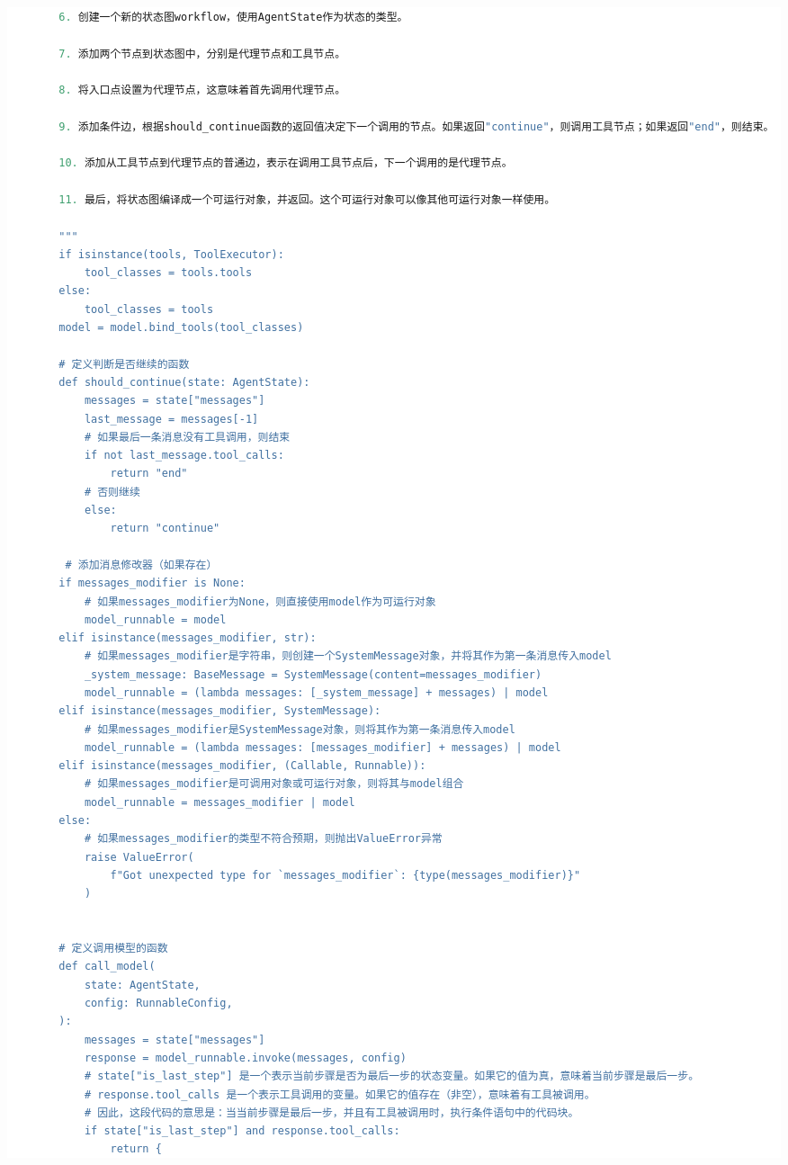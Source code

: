 ```python 
        6. 创建一个新的状态图workflow，使用AgentState作为状态的类型。
    
        7. 添加两个节点到状态图中，分别是代理节点和工具节点。
    
        8. 将入口点设置为代理节点，这意味着首先调用代理节点。
    
        9. 添加条件边，根据should_continue函数的返回值决定下一个调用的节点。如果返回"continue"，则调用工具节点；如果返回"end"，则结束。
    
        10. 添加从工具节点到代理节点的普通边，表示在调用工具节点后，下一个调用的是代理节点。
    
        11. 最后，将状态图编译成一个可运行对象，并返回。这个可运行对象可以像其他可运行对象一样使用。
    
        """
        if isinstance(tools, ToolExecutor):
            tool_classes = tools.tools
        else:
            tool_classes = tools
        model = model.bind_tools(tool_classes)
        
        # 定义判断是否继续的函数
        def should_continue(state: AgentState):
            messages = state["messages"]
            last_message = messages[-1]
            # 如果最后一条消息没有工具调用，则结束
            if not last_message.tool_calls:
                return "end"
            # 否则继续
            else:
                return "continue"
                
         # 添加消息修改器（如果存在）
        if messages_modifier is None:
            # 如果messages_modifier为None，则直接使用model作为可运行对象
            model_runnable = model
        elif isinstance(messages_modifier, str):
            # 如果messages_modifier是字符串，则创建一个SystemMessage对象，并将其作为第一条消息传入model
            _system_message: BaseMessage = SystemMessage(content=messages_modifier)
            model_runnable = (lambda messages: [_system_message] + messages) | model
        elif isinstance(messages_modifier, SystemMessage):
            # 如果messages_modifier是SystemMessage对象，则将其作为第一条消息传入model
            model_runnable = (lambda messages: [messages_modifier] + messages) | model
        elif isinstance(messages_modifier, (Callable, Runnable)):
            # 如果messages_modifier是可调用对象或可运行对象，则将其与model组合
            model_runnable = messages_modifier | model
        else:
            # 如果messages_modifier的类型不符合预期，则抛出ValueError异常
            raise ValueError(
                f"Got unexpected type for `messages_modifier`: {type(messages_modifier)}"
            )
      
    
        # 定义调用模型的函数
        def call_model(
            state: AgentState,
            config: RunnableConfig,
        ):
            messages = state["messages"]
            response = model_runnable.invoke(messages, config)
            # state["is_last_step"] 是一个表示当前步骤是否为最后一步的状态变量。如果它的值为真，意味着当前步骤是最后一步。
            # response.tool_calls 是一个表示工具调用的变量。如果它的值存在（非空），意味着有工具被调用。
            # 因此，这段代码的意思是：当当前步骤是最后一步，并且有工具被调用时，执行条件语句中的代码块。
            if state["is_last_step"] and response.tool_calls:
                return {
```